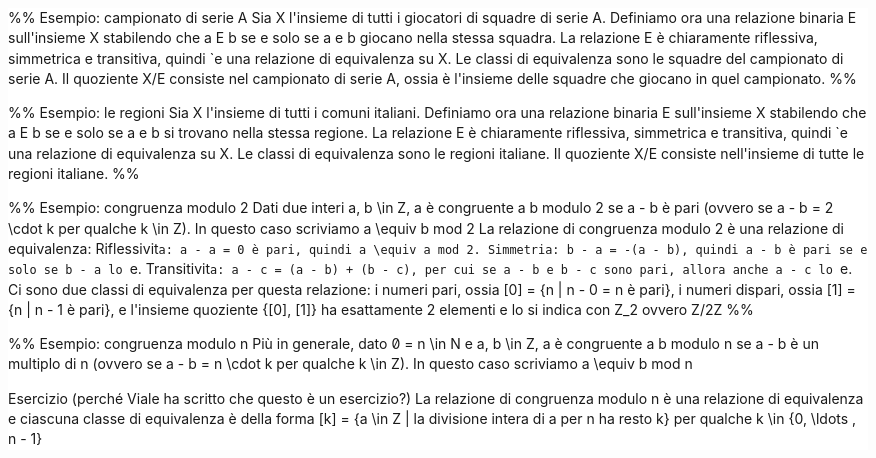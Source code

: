 %% 
Esempio: campionato di serie A
Sia X l'insieme di tutti i giocatori di squadre di serie A.
Definiamo ora una relazione binaria E sull'insieme X stabilendo che a E b
se e solo se a e b giocano nella stessa squadra.
La relazione E è chiaramente riflessiva, simmetrica e transitiva, quindi `e
una relazione di equivalenza su X.
Le classi di equivalenza sono le squadre del campionato di serie A.
Il quoziente X/E consiste nel campionato di serie A, ossia è l'insieme
delle squadre che giocano in quel campionato.
%%

%% 
Esempio: le regioni
Sia X l'insieme di tutti i comuni italiani.
Definiamo ora una relazione binaria E sull'insieme X stabilendo che a E b
se e solo se a e b si trovano nella stessa regione.
La relazione E è chiaramente riflessiva, simmetrica e transitiva, quindi `e
una relazione di equivalenza su X.
Le classi di equivalenza sono le regioni italiane.
Il quoziente X/E consiste nell'insieme di tutte le regioni italiane.
%%

%% 
Esempio: congruenza modulo 2
Dati due interi a, b \in Z, a è congruente a b modulo 2 se a - b è pari
(ovvero se a - b = 2 \cdot k per qualche k \in Z). In questo caso scriviamo
a \equiv b mod 2
La relazione di congruenza modulo 2 è una relazione di equivalenza:
Riflessivit`a: a - a = 0 è pari, quindi a \equiv a mod 2.
Simmetria: b - a = -(a - b), quindi a - b è pari se e solo se b - a lo `e.
Transitivit`a: a - c = (a - b) + (b - c), per cui se a - b e b - c sono pari,
allora anche a - c lo `e.
Ci sono due classi di equivalenza per questa relazione:
i numeri pari, ossia [0] = {n | n - 0 = n è pari},
i numeri dispari, ossia [1] = {n | n - 1 è pari},
e l'insieme quoziente {[0], [1]} ha esattamente 2 elementi e lo si indica con
Z_2 ovvero Z/2Z
%%

%% 
Esempio: congruenza modulo n
Più in generale, dato 0̸ = n \in N e a, b \in Z, a è congruente a b modulo
n se a - b è un multiplo di n (ovvero se a - b = n \cdot k per qualche k \in Z).
In questo caso scriviamo
a \equiv b mod n

Esercizio (perché Viale ha scritto che questo è un esercizio?)
La relazione di congruenza modulo n è una relazione di equivalenza e
ciascuna classe di equivalenza è della forma
[k] = {a \in Z | la divisione intera di a per n ha resto k}
per qualche k \in {0, \ldots , n - 1}
